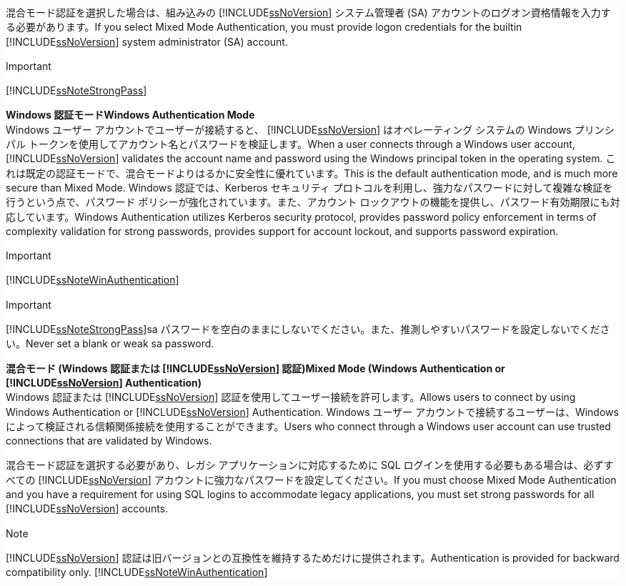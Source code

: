  <span data-ttu-id="3ee8c-123">混合モード認証を選択した場合は、組み込みの [!INCLUDE[ssNoVersion](../../includes/ssnoversion-md.md)] システム管理者 (SA) アカウントのログオン資格情報を入力する必要があります。</span><span class="sxs-lookup"><span data-stu-id="3ee8c-123">If you select Mixed Mode Authentication, you must provide logon credentials for the builtin [!INCLUDE[ssNoVersion](../../includes/ssnoversion-md.md)] system administrator (SA) account.</span></span>  
  
> [!IMPORTANT]  
>  [!INCLUDE[ssNoteStrongPass](../../includes/ssnotestrongpass-md.md)]  
  
 <span data-ttu-id="3ee8c-124">**Windows 認証モード**</span><span class="sxs-lookup"><span data-stu-id="3ee8c-124">**Windows Authentication Mode**</span></span>  
 <span data-ttu-id="3ee8c-125">Windows ユーザー アカウントでユーザーが接続すると、 [!INCLUDE[ssNoVersion](../../includes/ssnoversion-md.md)] はオペレーティング システムの Windows プリンシパル トークンを使用してアカウント名とパスワードを検証します。</span><span class="sxs-lookup"><span data-stu-id="3ee8c-125">When a user connects through a Windows user account, [!INCLUDE[ssNoVersion](../../includes/ssnoversion-md.md)] validates the account name and password using the Windows principal token in the operating system.</span></span> <span data-ttu-id="3ee8c-126">これは既定の認証モードで、混合モードよりはるかに安全性に優れています。</span><span class="sxs-lookup"><span data-stu-id="3ee8c-126">This is the default authentication mode, and is much more secure than Mixed Mode.</span></span> <span data-ttu-id="3ee8c-127">Windows 認証では、Kerberos セキュリティ プロトコルを利用し、強力なパスワードに対して複雑な検証を行うという点で、パスワード ポリシーが強化されています。また、アカウント ロックアウトの機能を提供し、パスワード有効期限にも対応しています。</span><span class="sxs-lookup"><span data-stu-id="3ee8c-127">Windows Authentication utilizes Kerberos security protocol, provides password policy enforcement in terms of complexity validation for strong passwords, provides support for account lockout, and supports password expiration.</span></span>  
  
> [!IMPORTANT]  
>  [!INCLUDE[ssNoteWinAuthentication](../../includes/ssnotewinauthentication-md.md)]  
  
> [!IMPORTANT]  
>  [!INCLUDE[ssNoteStrongPass](../../includes/ssnotestrongpass-md.md)]<span data-ttu-id="3ee8c-128">sa パスワードを空白のままにしないでください。また、推測しやすいパスワードを設定しないでください。</span><span class="sxs-lookup"><span data-stu-id="3ee8c-128">Never set a blank or weak sa password.</span></span>  
  
 <span data-ttu-id="3ee8c-129">**混合モード (Windows 認証または [!INCLUDE[ssNoVersion](../../includes/ssnoversion-md.md)] 認証)**</span><span class="sxs-lookup"><span data-stu-id="3ee8c-129">**Mixed Mode (Windows Authentication or [!INCLUDE[ssNoVersion](../../includes/ssnoversion-md.md)] Authentication)**</span></span>  
 <span data-ttu-id="3ee8c-130">Windows 認証または [!INCLUDE[ssNoVersion](../../includes/ssnoversion-md.md)] 認証を使用してユーザー接続を許可します。</span><span class="sxs-lookup"><span data-stu-id="3ee8c-130">Allows users to connect by using Windows Authentication or [!INCLUDE[ssNoVersion](../../includes/ssnoversion-md.md)] Authentication.</span></span> <span data-ttu-id="3ee8c-131">Windows ユーザー アカウントで接続するユーザーは、Windows によって検証される信頼関係接続を使用することができます。</span><span class="sxs-lookup"><span data-stu-id="3ee8c-131">Users who connect through a Windows user account can use trusted connections that are validated by Windows.</span></span>  
  
 <span data-ttu-id="3ee8c-132">混合モード認証を選択する必要があり、レガシ アプリケーションに対応するために SQL ログインを使用する必要もある場合は、必ずすべての [!INCLUDE[ssNoVersion](../../includes/ssnoversion-md.md)] アカウントに強力なパスワードを設定してください。</span><span class="sxs-lookup"><span data-stu-id="3ee8c-132">If you must choose Mixed Mode Authentication and you have a requirement for using SQL logins to accommodate legacy applications, you must set strong passwords for all [!INCLUDE[ssNoVersion](../../includes/ssnoversion-md.md)] accounts.</span></span>  
  
> [!NOTE]  
>  [!INCLUDE[ssNoVersion](../../includes/ssnoversion-md.md)] <span data-ttu-id="3ee8c-133">認証は旧バージョンとの互換性を維持するためだけに提供されます。</span><span class="sxs-lookup"><span data-stu-id="3ee8c-133">Authentication is provided for backward compatibility only.</span></span> [!INCLUDE[ssNoteWinAuthentication](../../includes/ssnotewinauthentication-md.md)]  
  